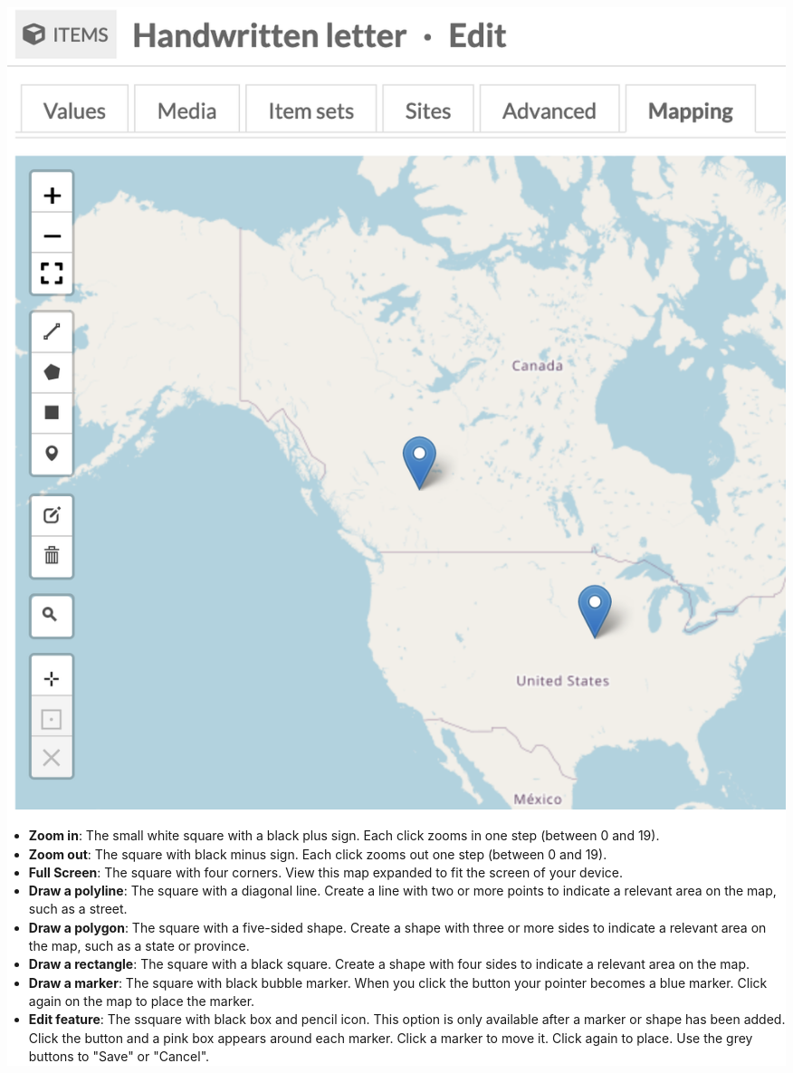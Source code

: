 ![Screenshot of the buttons on the map described below](../modules/modulesfiles/Mapping_JustButtons.png)

* **Zoom in**: The small white square with a black plus sign. Each click zooms in one step (between 0 and 19).
* **Zoom out**: The square with black minus sign. Each click zooms out one step (between 0 and 19).
* **Full Screen**: The square with four corners. View this map expanded to fit the screen of your device.
* **Draw a polyline**: The square with a diagonal line. Create a line with two or more points to indicate a relevant area on the map, such as a street.
* **Draw a polygon**: The square with a five-sided shape. Create a shape with three or more sides to indicate a relevant area on the map, such as a state or province. 
* **Draw a rectangle**: The square with a black square. Create a shape with four sides to indicate a relevant area on the map. 
* **Draw a marker**: The square with black bubble marker. When you click the button your pointer becomes a blue marker. Click again on the map to place the marker.
* **Edit feature**: The ssquare with black box and pencil icon. This option is only available after a marker or shape has been added. Click the button and a pink box appears around each marker. Click a marker to move it. Click again to place. Use the grey buttons to "Save" or "Cancel".